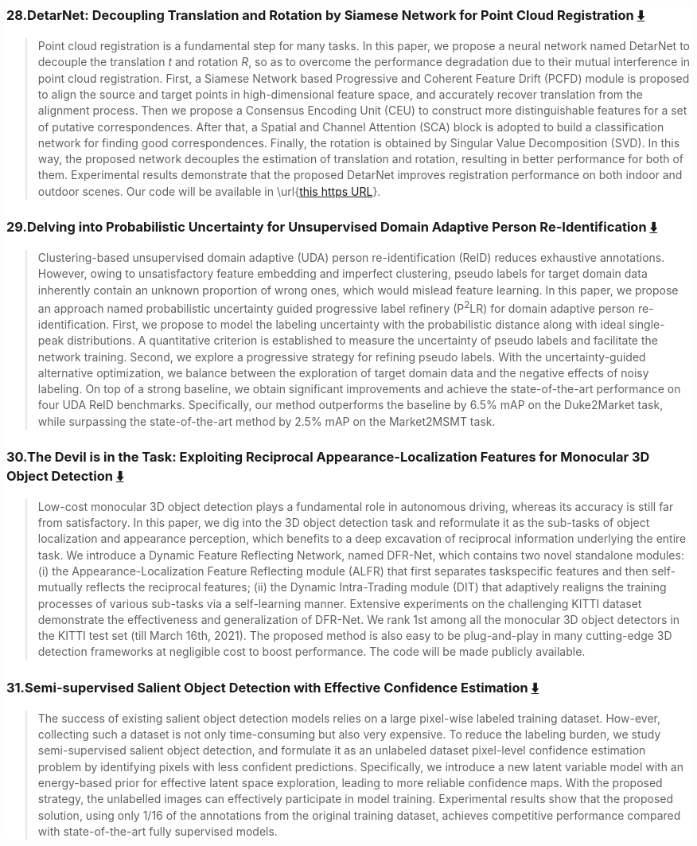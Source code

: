 ### 28.DetarNet: Decoupling Translation and Rotation by Siamese Network for Point Cloud Registration  [ :arrow_down: ](https://arxiv.org/pdf/2112.14059.pdf)
>  Point cloud registration is a fundamental step for many tasks. In this paper, we propose a neural network named DetarNet to decouple the translation $t$ and rotation $R$, so as to overcome the performance degradation due to their mutual interference in point cloud registration. First, a Siamese Network based Progressive and Coherent Feature Drift (PCFD) module is proposed to align the source and target points in high-dimensional feature space, and accurately recover translation from the alignment process. Then we propose a Consensus Encoding Unit (CEU) to construct more distinguishable features for a set of putative correspondences. After that, a Spatial and Channel Attention (SCA) block is adopted to build a classification network for finding good correspondences. Finally, the rotation is obtained by Singular Value Decomposition (SVD). In this way, the proposed network decouples the estimation of translation and rotation, resulting in better performance for both of them. Experimental results demonstrate that the proposed DetarNet improves registration performance on both indoor and outdoor scenes. Our code will be available in \url{<a class="link-external link-https" href="https://github.com/ZhiChen902/DetarNet" rel="external noopener nofollow">this https URL</a>}.      
### 29.Delving into Probabilistic Uncertainty for Unsupervised Domain Adaptive Person Re-Identification  [ :arrow_down: ](https://arxiv.org/pdf/2112.14025.pdf)
>  Clustering-based unsupervised domain adaptive (UDA) person re-identification (ReID) reduces exhaustive annotations. However, owing to unsatisfactory feature embedding and imperfect clustering, pseudo labels for target domain data inherently contain an unknown proportion of wrong ones, which would mislead feature learning. In this paper, we propose an approach named probabilistic uncertainty guided progressive label refinery (P$^2$LR) for domain adaptive person re-identification. First, we propose to model the labeling uncertainty with the probabilistic distance along with ideal single-peak distributions. A quantitative criterion is established to measure the uncertainty of pseudo labels and facilitate the network training. Second, we explore a progressive strategy for refining pseudo labels. With the uncertainty-guided alternative optimization, we balance between the exploration of target domain data and the negative effects of noisy labeling. On top of a strong baseline, we obtain significant improvements and achieve the state-of-the-art performance on four UDA ReID benchmarks. Specifically, our method outperforms the baseline by 6.5% mAP on the Duke2Market task, while surpassing the state-of-the-art method by 2.5% mAP on the Market2MSMT task.      
### 30.The Devil is in the Task: Exploiting Reciprocal Appearance-Localization Features for Monocular 3D Object Detection  [ :arrow_down: ](https://arxiv.org/pdf/2112.14023.pdf)
>  Low-cost monocular 3D object detection plays a fundamental role in autonomous driving, whereas its accuracy is still far from satisfactory. In this paper, we dig into the 3D object detection task and reformulate it as the sub-tasks of object localization and appearance perception, which benefits to a deep excavation of reciprocal information underlying the entire task. We introduce a Dynamic Feature Reflecting Network, named DFR-Net, which contains two novel standalone modules: (i) the Appearance-Localization Feature Reflecting module (ALFR) that first separates taskspecific features and then self-mutually reflects the reciprocal features; (ii) the Dynamic Intra-Trading module (DIT) that adaptively realigns the training processes of various sub-tasks via a self-learning manner. Extensive experiments on the challenging KITTI dataset demonstrate the effectiveness and generalization of DFR-Net. We rank 1st among all the monocular 3D object detectors in the KITTI test set (till March 16th, 2021). The proposed method is also easy to be plug-and-play in many cutting-edge 3D detection frameworks at negligible cost to boost performance. The code will be made publicly available.      
### 31.Semi-supervised Salient Object Detection with Effective Confidence Estimation  [ :arrow_down: ](https://arxiv.org/pdf/2112.14019.pdf)
>  The success of existing salient object detection models relies on a large pixel-wise labeled training dataset. How-ever, collecting such a dataset is not only time-consuming but also very expensive. To reduce the labeling burden, we study semi-supervised salient object detection, and formulate it as an unlabeled dataset pixel-level confidence estimation problem by identifying pixels with less confident predictions. Specifically, we introduce a new latent variable model with an energy-based prior for effective latent space exploration, leading to more reliable confidence maps. With the proposed strategy, the unlabelled images can effectively participate in model training. Experimental results show that the proposed solution, using only 1/16 of the annotations from the original training dataset, achieves competitive performance compared with state-of-the-art fully supervised models.      